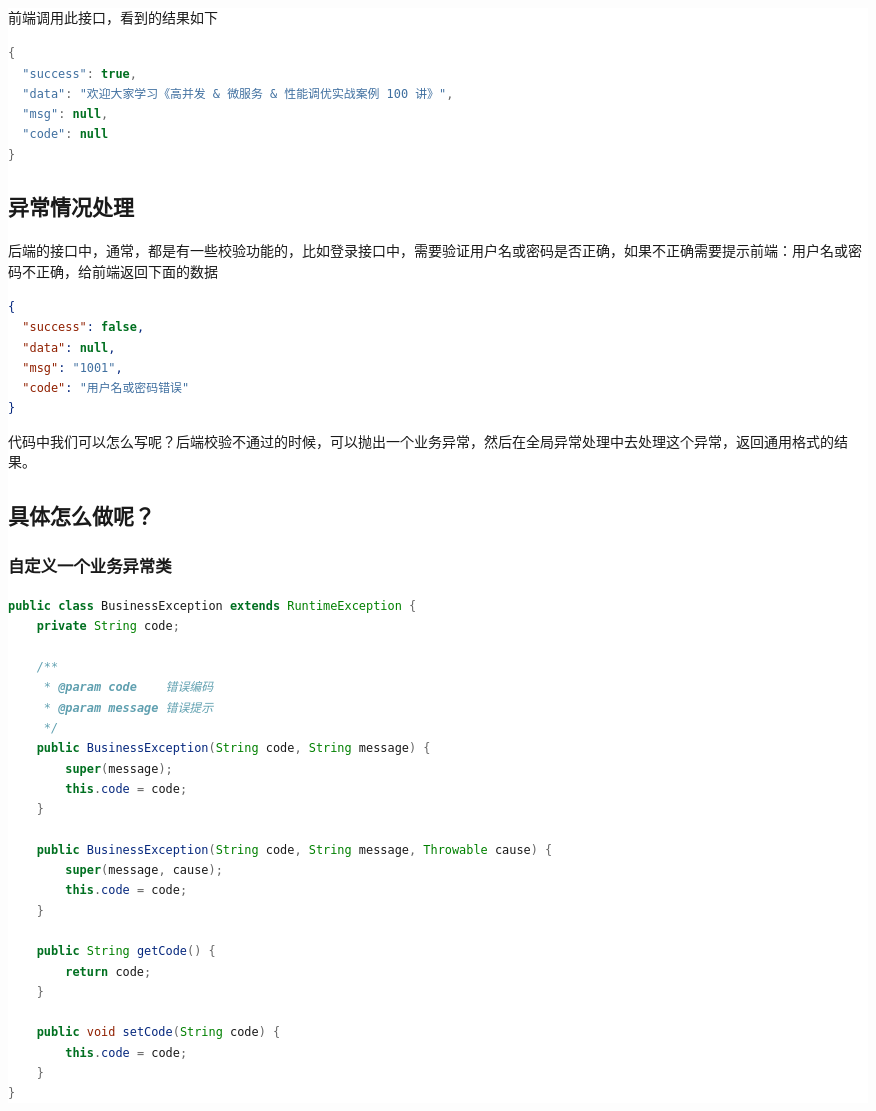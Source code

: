 前端调用此接口，看到的结果如下

```java
{
  "success": true,
  "data": "欢迎大家学习《高并发 & 微服务 & 性能调优实战案例 100 讲》",
  "msg": null,
  "code": null
}
```



## 异常情况处理

后端的接口中，通常，都是有一些校验功能的，比如登录接口中，需要验证用户名或密码是否正确，如果不正确需要提示前端：用户名或密码不正确，给前端返回下面的数据

```json
{
  "success": false,
  "data": null,
  "msg": "1001",
  "code": "用户名或密码错误"
}
```

代码中我们可以怎么写呢？后端校验不通过的时候，可以抛出一个业务异常，然后在全局异常处理中去处理这个异常，返回通用格式的结果。



## 具体怎么做呢？

### 自定义一个业务异常类

```java
public class BusinessException extends RuntimeException {
    private String code;

    /**
     * @param code    错误编码
     * @param message 错误提示
     */
    public BusinessException(String code, String message) {
        super(message);
        this.code = code;
    }

    public BusinessException(String code, String message, Throwable cause) {
        super(message, cause);
        this.code = code;
    }

    public String getCode() {
        return code;
    }

    public void setCode(String code) {
        this.code = code;
    }
}
```
